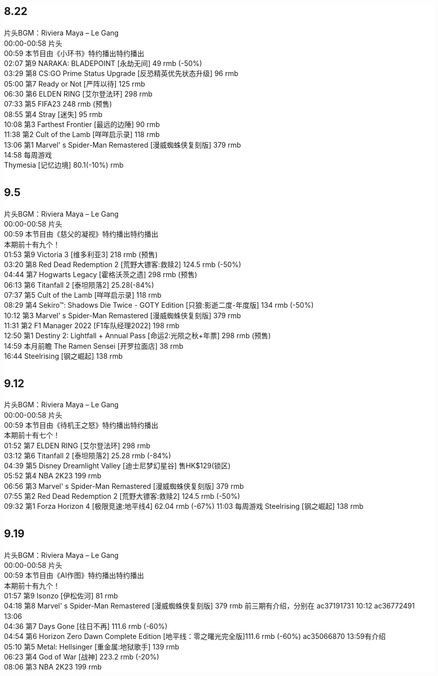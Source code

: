 ## 8.22
片头BGM：Riviera Maya – Le Gang    
00:00-00:58 片头     
00:59 本节目由《小环书》特约播出特约播出    
02:07 第9 NARAKA: BLADEPOINT [永劫无间] 49 rmb  (-50%)  
03:29 第8 CS:GO Prime Status Upgrade [反恐精英优先状态升级] 96 rmb    
05:00 第7 Ready or Not [严阵以待] 125 rmb    
06:30 第6 ELDEN RING [艾尔登法环] 298 rmb     
07:33 第5 FIFA23 248 rmb  (预售)  
08:55 第4 Stray [迷失] 95 rmb     
10:08 第3 Farthest Frontier [最远的边陲] 90 rmb    
11:38 第2 Cult of the Lamb [咩咩启示录] 118 rmb     
13:06 第1 Marvel' s Spider-Man Remastered [漫威蜘蛛侠复刻版] 379 rmb     
14:58 每周游戏  
Thymesia [记忆边境] 80.1(-10%) rmb    

## 9.5
片头BGM：Riviera Maya – Le Gang   
00:00-00:58 片头     
00:59 本节目由《慈父的凝视》特约播出特约播出    
本期前十有九个！  
01:53 第9 Victoria 3 [维多利亚3] 218 rmb  (预售)   
03:20 第8 Red Dead Redemption 2 [荒野大镖客:救赎2] 124.5 rmb  (-50%)    
04:44 第7 Hogwarts Legacy [霍格沃茨之遗] 298 rmb  (预售)   
06:13 第6 Titanfall 2 [泰坦陨落2] 25.28(-84%)   
07:37 第5 Cult of the Lamb [咩咩启示录] 118 rmb       
08:29 第4 Sekiro™: Shadows Die Twice - GOTY Edition [只狼:影逝二度-年度版] 134 rmb  (-50%)   
10:12 第3 Marvel' s Spider-Man Remastered [漫威蜘蛛侠复刻版] 379 rmb       
11:31 第2 F1 Manager 2022 [F1车队经理2022] 198 rmb     
12:50 第1 Destiny 2: Lightfall + Annual Pass [命运2:光陨之秋+年票] 298 rmb  (预售)   
14:59 本月前瞻 The Ramen Sensei [开罗拉面店] 38 rmb     
16:44 Steelrising [钢之崛起] 138 rmb     

## 9.12
片头BGM：Riviera Maya – Le Gang      
00:00-00:58 片头       
00:59 本节目由《待机王之怒》特约播出特约播出   
本期前十有七个！  
01:52 第7 ELDEN RING [艾尔登法环] 298 rmb    
03:12 第6 Titanfall 2 [泰坦陨落2] 25.28 rmb  (-84%)   
04:39 第5 Disney Dreamlight Valley [迪士尼梦幻星谷] 售HK$129(锁区)  
05:52 第4 NBA 2K23 199 rmb    
06:56 第3 Marvel' s Spider-Man Remastered [漫威蜘蛛侠复刻版] 379 rmb    
07:55 第2 Red Dead Redemption 2 [荒野大镖客:救赎2] 124.5 rmb  (-50%)  
09:32 第1 Forza Horizon 4 [极限竞速:地平线4] 62.04 rmb  (-67%)
11:03 每周游戏 Steelrising [钢之崛起] 138 rmb  

## 9.19
片头BGM：Riviera Maya – Le Gang     
00:00-00:58 片头      
00:59 本节目由《AI作图》特约播出特约播出     
本期前十有九个！  
01:57 第9 Isonzo [伊松佐河] 81 rmb    
04:18 第8 Marvel' s Spider-Man Remastered [漫威蜘蛛侠复刻版] 379 rmb   前三期有介绍，分别在 ac37191731 10:12 ac36772491 13:06   
04:36 第7 Days Gone [往日不再] 111.6 rmb  (-60%)  
04:54 第6 Horizon Zero Dawn Complete Edition [地平线：零之曙光完全版]111.6 rmb  (-60%) ac35066870 13:59有介绍  
05:10 第5 Metal: Hellsinger [重金属:地狱歌手] 139 rmb     
06:23 第4 God of War [战神] 223.2 rmb  (-20%)   
08:06 第3 NBA 2K23 199 rmb     